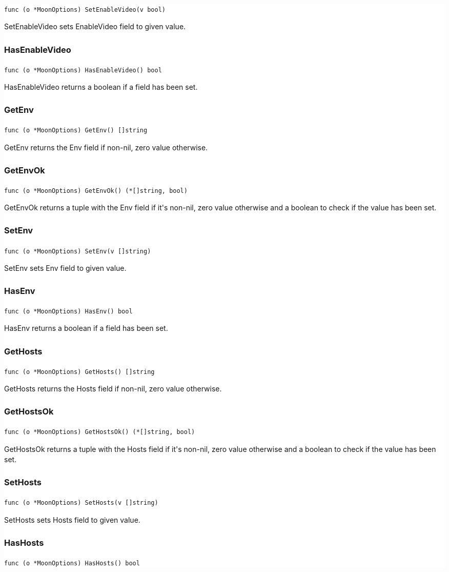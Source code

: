 `func (o *MoonOptions) SetEnableVideo(v bool)`

SetEnableVideo sets EnableVideo field to given value.

### HasEnableVideo

`func (o *MoonOptions) HasEnableVideo() bool`

HasEnableVideo returns a boolean if a field has been set.

### GetEnv

`func (o *MoonOptions) GetEnv() []string`

GetEnv returns the Env field if non-nil, zero value otherwise.

### GetEnvOk

`func (o *MoonOptions) GetEnvOk() (*[]string, bool)`

GetEnvOk returns a tuple with the Env field if it's non-nil, zero value otherwise
and a boolean to check if the value has been set.

### SetEnv

`func (o *MoonOptions) SetEnv(v []string)`

SetEnv sets Env field to given value.

### HasEnv

`func (o *MoonOptions) HasEnv() bool`

HasEnv returns a boolean if a field has been set.

### GetHosts

`func (o *MoonOptions) GetHosts() []string`

GetHosts returns the Hosts field if non-nil, zero value otherwise.

### GetHostsOk

`func (o *MoonOptions) GetHostsOk() (*[]string, bool)`

GetHostsOk returns a tuple with the Hosts field if it's non-nil, zero value otherwise
and a boolean to check if the value has been set.

### SetHosts

`func (o *MoonOptions) SetHosts(v []string)`

SetHosts sets Hosts field to given value.

### HasHosts

`func (o *MoonOptions) HasHosts() bool`
